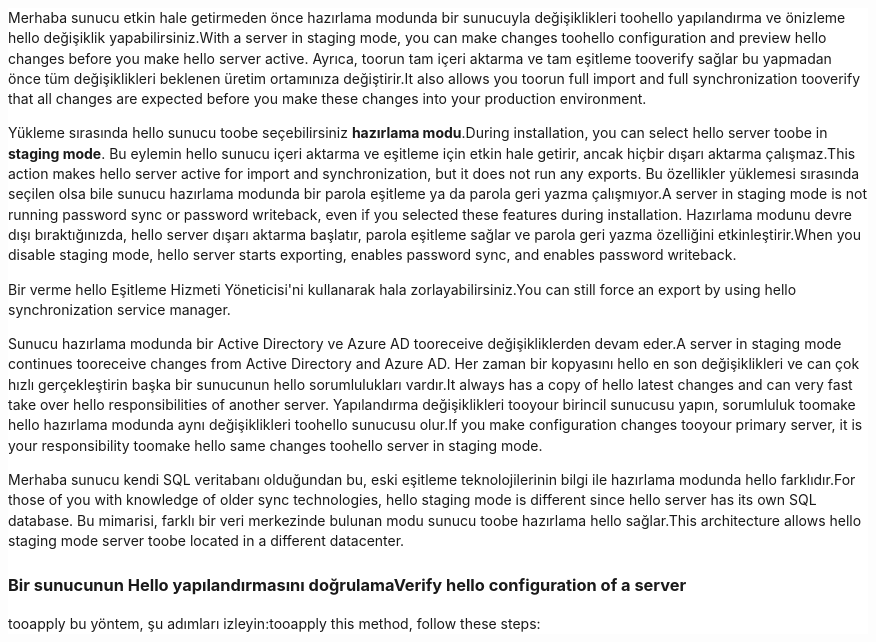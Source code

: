 <span data-ttu-id="8e723-110">Merhaba sunucu etkin hale getirmeden önce hazırlama modunda bir sunucuyla değişiklikleri toohello yapılandırma ve önizleme hello değişiklik yapabilirsiniz.</span><span class="sxs-lookup"><span data-stu-id="8e723-110">With a server in staging mode, you can make changes toohello configuration and preview hello changes before you make hello server active.</span></span> <span data-ttu-id="8e723-111">Ayrıca, toorun tam içeri aktarma ve tam eşitleme tooverify sağlar bu yapmadan önce tüm değişiklikleri beklenen üretim ortamınıza değiştirir.</span><span class="sxs-lookup"><span data-stu-id="8e723-111">It also allows you toorun full import and full synchronization tooverify that all changes are expected before you make these changes into your production environment.</span></span>

<span data-ttu-id="8e723-112">Yükleme sırasında hello sunucu toobe seçebilirsiniz **hazırlama modu**.</span><span class="sxs-lookup"><span data-stu-id="8e723-112">During installation, you can select hello server toobe in **staging mode**.</span></span> <span data-ttu-id="8e723-113">Bu eylemin hello sunucu içeri aktarma ve eşitleme için etkin hale getirir, ancak hiçbir dışarı aktarma çalışmaz.</span><span class="sxs-lookup"><span data-stu-id="8e723-113">This action makes hello server active for import and synchronization, but it does not run any exports.</span></span> <span data-ttu-id="8e723-114">Bu özellikler yüklemesi sırasında seçilen olsa bile sunucu hazırlama modunda bir parola eşitleme ya da parola geri yazma çalışmıyor.</span><span class="sxs-lookup"><span data-stu-id="8e723-114">A server in staging mode is not running password sync or password writeback, even if you selected these features during installation.</span></span> <span data-ttu-id="8e723-115">Hazırlama modunu devre dışı bıraktığınızda, hello server dışarı aktarma başlatır, parola eşitleme sağlar ve parola geri yazma özelliğini etkinleştirir.</span><span class="sxs-lookup"><span data-stu-id="8e723-115">When you disable staging mode, hello server starts exporting, enables password sync, and enables password writeback.</span></span>

<span data-ttu-id="8e723-116">Bir verme hello Eşitleme Hizmeti Yöneticisi'ni kullanarak hala zorlayabilirsiniz.</span><span class="sxs-lookup"><span data-stu-id="8e723-116">You can still force an export by using hello synchronization service manager.</span></span>

<span data-ttu-id="8e723-117">Sunucu hazırlama modunda bir Active Directory ve Azure AD tooreceive değişikliklerden devam eder.</span><span class="sxs-lookup"><span data-stu-id="8e723-117">A server in staging mode continues tooreceive changes from Active Directory and Azure AD.</span></span> <span data-ttu-id="8e723-118">Her zaman bir kopyasını hello en son değişiklikleri ve can çok hızlı gerçekleştirin başka bir sunucunun hello sorumlulukları vardır.</span><span class="sxs-lookup"><span data-stu-id="8e723-118">It always has a copy of hello latest changes and can very fast take over hello responsibilities of another server.</span></span> <span data-ttu-id="8e723-119">Yapılandırma değişiklikleri tooyour birincil sunucusu yapın, sorumluluk toomake hello hazırlama modunda aynı değişiklikleri toohello sunucusu olur.</span><span class="sxs-lookup"><span data-stu-id="8e723-119">If you make configuration changes tooyour primary server, it is your responsibility toomake hello same changes toohello server in staging mode.</span></span>

<span data-ttu-id="8e723-120">Merhaba sunucu kendi SQL veritabanı olduğundan bu, eski eşitleme teknolojilerinin bilgi ile hazırlama modunda hello farklıdır.</span><span class="sxs-lookup"><span data-stu-id="8e723-120">For those of you with knowledge of older sync technologies, hello staging mode is different since hello server has its own SQL database.</span></span> <span data-ttu-id="8e723-121">Bu mimarisi, farklı bir veri merkezinde bulunan modu sunucu toobe hazırlama hello sağlar.</span><span class="sxs-lookup"><span data-stu-id="8e723-121">This architecture allows hello staging mode server toobe located in a different datacenter.</span></span>

### <a name="verify-hello-configuration-of-a-server"></a><span data-ttu-id="8e723-122">Bir sunucunun Hello yapılandırmasını doğrulama</span><span class="sxs-lookup"><span data-stu-id="8e723-122">Verify hello configuration of a server</span></span>
<span data-ttu-id="8e723-123">tooapply bu yöntem, şu adımları izleyin:</span><span class="sxs-lookup"><span data-stu-id="8e723-123">tooapply this method, follow these steps:</span></span>
